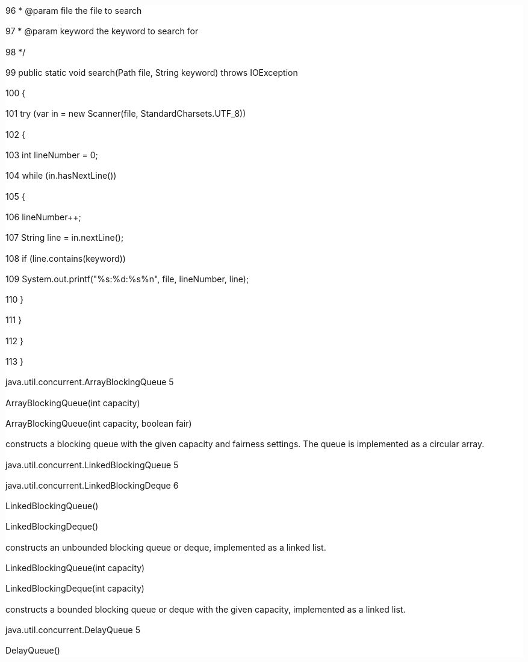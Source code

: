 96 * @param file the file to search

97 * @param keyword the keyword to search for

98 */

99 public static void search(Path file, String keyword) throws IOException

100 {

101 try (var in = new Scanner(file, StandardCharsets.UTF_8))

102 {

103 int lineNumber = 0;

104 while (in.hasNextLine())

105 {

106 lineNumber++;

107 String line = in.nextLine();

108 if (line.contains(keyword))

109 System.out.printf("%s:%d:%s%n", file, lineNumber, line);

110 }

111 }

112 }

113 }

java.util.concurrent.ArrayBlockingQueue<E> 5

ArrayBlockingQueue(int capacity)

ArrayBlockingQueue(int capacity, boolean fair)

constructs a blocking queue with the given capacity and fairness settings. The queue is implemented as a circular array.

java.util.concurrent.LinkedBlockingQueue<E> 5

java.util.concurrent.LinkedBlockingDeque<E> 6

LinkedBlockingQueue()

LinkedBlockingDeque()

constructs an unbounded blocking queue or deque, implemented as a linked list.

LinkedBlockingQueue(int capacity)

LinkedBlockingDeque(int capacity)

constructs a bounded blocking queue or deque with the given capacity, implemented as a linked list.

java.util.concurrent.DelayQueue<E extends Delayed> 5

DelayQueue()
